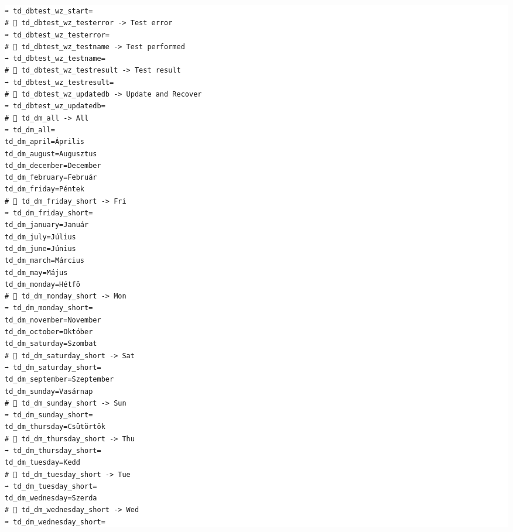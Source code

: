     ➡️ td_dbtest_wz_start=
    # 🔴 td_dbtest_wz_testerror -> Test error
    ➡️ td_dbtest_wz_testerror=
    # 🔴 td_dbtest_wz_testname -> Test performed
    ➡️ td_dbtest_wz_testname=
    # 🔴 td_dbtest_wz_testresult -> Test result
    ➡️ td_dbtest_wz_testresult=
    # 🔴 td_dbtest_wz_updatedb -> Update and Recover
    ➡️ td_dbtest_wz_updatedb=
    # 🔴 td_dm_all -> All
    ➡️ td_dm_all=
    td_dm_april=Április
    td_dm_august=Augusztus
    td_dm_december=December
    td_dm_february=Február
    td_dm_friday=Péntek
    # 🔴 td_dm_friday_short -> Fri
    ➡️ td_dm_friday_short=
    td_dm_january=Január
    td_dm_july=Július
    td_dm_june=Június
    td_dm_march=Március
    td_dm_may=Május
    td_dm_monday=Hétfõ
    # 🔴 td_dm_monday_short -> Mon
    ➡️ td_dm_monday_short=
    td_dm_november=November
    td_dm_october=Október
    td_dm_saturday=Szombat
    # 🔴 td_dm_saturday_short -> Sat
    ➡️ td_dm_saturday_short=
    td_dm_september=Szeptember
    td_dm_sunday=Vasárnap
    # 🔴 td_dm_sunday_short -> Sun
    ➡️ td_dm_sunday_short=
    td_dm_thursday=Csütörtök
    # 🔴 td_dm_thursday_short -> Thu
    ➡️ td_dm_thursday_short=
    td_dm_tuesday=Kedd
    # 🔴 td_dm_tuesday_short -> Tue
    ➡️ td_dm_tuesday_short=
    td_dm_wednesday=Szerda
    # 🔴 td_dm_wednesday_short -> Wed
    ➡️ td_dm_wednesday_short=